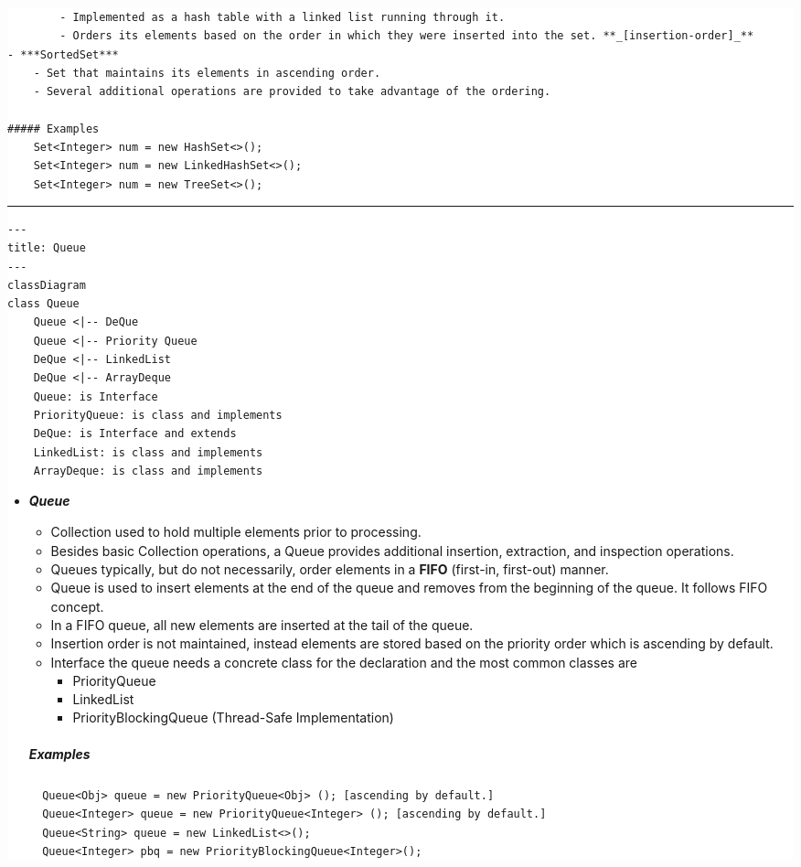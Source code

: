             - Implemented as a hash table with a linked list running through it.
            - Orders its elements based on the order in which they were inserted into the set. **_[insertion-order]_**
    - ***SortedSet***
        - Set that maintains its elements in ascending order.
        - Several additional operations are provided to take advantage of the ordering.

    ##### Examples
        Set<Integer> num = new HashSet<>(); 
        Set<Integer> num = new LinkedHashSet<>(); 
        Set<Integer> num = new TreeSet<>();


-----------------------------------------------------------------------

```mermaid
---
title: Queue
---
classDiagram
class Queue
    Queue <|-- DeQue
    Queue <|-- Priority Queue
    DeQue <|-- LinkedList
    DeQue <|-- ArrayDeque
    Queue: is Interface
    PriorityQueue: is class and implements
    DeQue: is Interface and extends
    LinkedList: is class and implements
    ArrayDeque: is class and implements
```

- ***Queue***
    - Collection used to hold multiple elements prior to processing.
    - Besides basic Collection operations, a Queue provides additional insertion, extraction, and inspection operations.
    - Queues typically, but do not necessarily, order elements in a **FIFO** (first-in, first-out) manner.
    - Queue is used to insert elements at the end of the queue and removes from the beginning of the queue. It follows FIFO concept.
    - In a FIFO queue, all new elements are inserted at the tail of the queue.
    - Insertion order is not maintained, instead elements are stored based on the priority order which is ascending by default.
    - Interface the queue needs a concrete class for the declaration and the most common classes are
      - PriorityQueue 
      - LinkedList
      - PriorityBlockingQueue (Thread-Safe Implementation)

    ##### Examples
        Queue<Obj> queue = new PriorityQueue<Obj> (); [ascending by default.]
        Queue<Integer> queue = new PriorityQueue<Integer> (); [ascending by default.]
        Queue<String> queue = new LinkedList<>();
        Queue<Integer> pbq = new PriorityBlockingQueue<Integer>();
